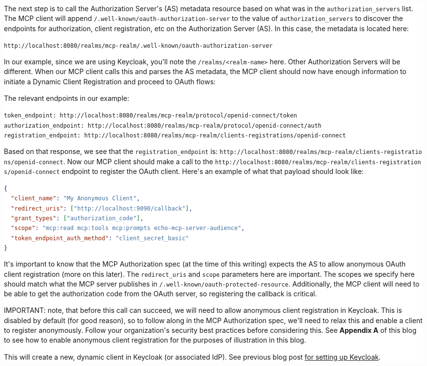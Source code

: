 The next step is to call the Authorization Server's (AS) metadata resource based on what was in the `authorization_servers` list. The MCP client will append `/.well-known/oauth-authorization-server` to the value of `authorization_servers` to discover the endpoints for authorization, client registration, etc on the Authorization Server (AS). In this case, the metadata is located here:

```bash
http://localhost:8080/realms/mcp-realm/.well-known/oauth-authorization-server
```

In our example, since we are using Keycloak, you'll note the `/realms/<realm-name>` here. Other Authorization Servers will be different. When our MCP client calls this and parses the AS metadata, the MCP client should now have enough information to initiate a Dynamic Client Registration and proceed to OAuth flows:

The relevant endpoints in our example:

```bash
token_endpoint: http://localhost:8080/realms/mcp-realm/protocol/openid-connect/token
authorization_endpoint: http://localhost:8080/realms/mcp-realm/protocol/openid-connect/auth
registration_endpoint: http://localhost:8080/realms/mcp-realm/clients-registrations/openid-connect
```

Based on that response, we see that the `registration_endpoint` is: `http://localhost:8080/realms/mcp-realm/clients-registrations/openid-connect`. Now our MCP client should make a call to the `http://localhost:8080/realms/mcp-realm/clients-registrations/openid-connect` endpoint to register the OAuth client. Here's an example of what that payload should look like:

```json
{
  "client_name": "My Anonymous Client",
  "redirect_uris": ["http://localhost:9090/callback"],
  "grant_types": ["authorization_code"],
  "scope": "mcp:read mcp:tools mcp:prompts echo-mcp-server-audience",
  "token_endpoint_auth_method": "client_secret_basic"
}
```

It's important to know that the MCP Authorization spec (at the time of this writing) expects the AS to allow anonymous OAuth client registration (more on this later). The `redirect_uris` and `scope` parameters here are important. The scopes we specify here should match what the MCP server publishes in `/.well-known/oauth-protected-resource`. Additionally, the MCP client will need to be able to get the authorization code from the OAuth server, so registering the callback is critical. 

IMPORTANT: note, that before this call can succeed, we will need to allow anonymous client registration in Keycloak. This is disabled by default (for good reason), so to follow along in the MCP Authorization spec, we'll need to relax this and enable a client to register anonymously. Follow your organization's security best practices before considering this. See **Appendix A** of this blog to see how to enable anonymous client registration for the purposes of illustration in this blog.

This will create a new, dynamic client in Keycloak (or associated IdP). See previous blog post [for setting up Keycloak](https://blog.christianposta.com/understanding-mcp-authorization-step-by-step-part-three/). 
